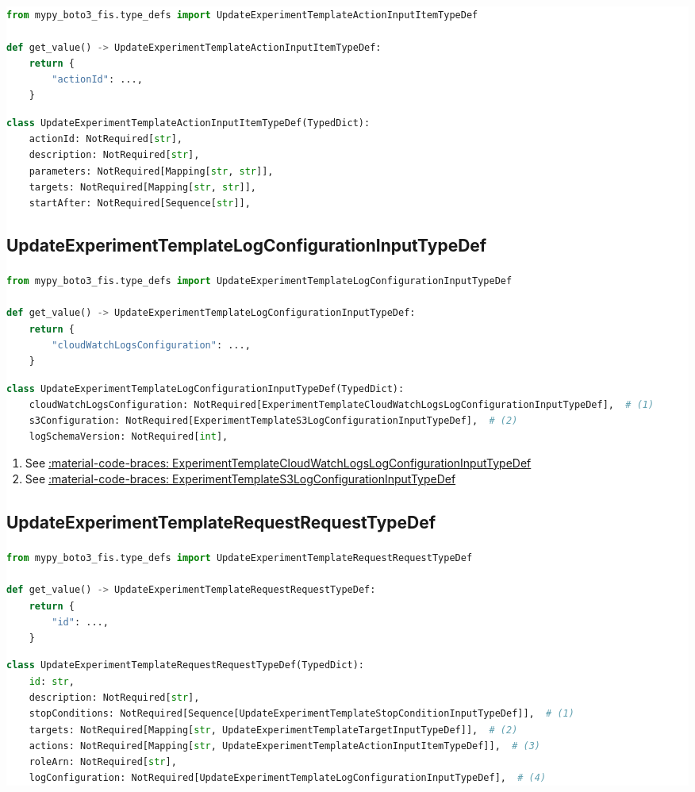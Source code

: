 ```python title="Usage Example"
from mypy_boto3_fis.type_defs import UpdateExperimentTemplateActionInputItemTypeDef

def get_value() -> UpdateExperimentTemplateActionInputItemTypeDef:
    return {
        "actionId": ...,
    }
```

```python title="Definition"
class UpdateExperimentTemplateActionInputItemTypeDef(TypedDict):
    actionId: NotRequired[str],
    description: NotRequired[str],
    parameters: NotRequired[Mapping[str, str]],
    targets: NotRequired[Mapping[str, str]],
    startAfter: NotRequired[Sequence[str]],
```

## UpdateExperimentTemplateLogConfigurationInputTypeDef

```python title="Usage Example"
from mypy_boto3_fis.type_defs import UpdateExperimentTemplateLogConfigurationInputTypeDef

def get_value() -> UpdateExperimentTemplateLogConfigurationInputTypeDef:
    return {
        "cloudWatchLogsConfiguration": ...,
    }
```

```python title="Definition"
class UpdateExperimentTemplateLogConfigurationInputTypeDef(TypedDict):
    cloudWatchLogsConfiguration: NotRequired[ExperimentTemplateCloudWatchLogsLogConfigurationInputTypeDef],  # (1)
    s3Configuration: NotRequired[ExperimentTemplateS3LogConfigurationInputTypeDef],  # (2)
    logSchemaVersion: NotRequired[int],
```

1. See [:material-code-braces: ExperimentTemplateCloudWatchLogsLogConfigurationInputTypeDef](./type_defs.md#experimenttemplatecloudwatchlogslogconfigurationinputtypedef) 
2. See [:material-code-braces: ExperimentTemplateS3LogConfigurationInputTypeDef](./type_defs.md#experimenttemplates3logconfigurationinputtypedef) 
## UpdateExperimentTemplateRequestRequestTypeDef

```python title="Usage Example"
from mypy_boto3_fis.type_defs import UpdateExperimentTemplateRequestRequestTypeDef

def get_value() -> UpdateExperimentTemplateRequestRequestTypeDef:
    return {
        "id": ...,
    }
```

```python title="Definition"
class UpdateExperimentTemplateRequestRequestTypeDef(TypedDict):
    id: str,
    description: NotRequired[str],
    stopConditions: NotRequired[Sequence[UpdateExperimentTemplateStopConditionInputTypeDef]],  # (1)
    targets: NotRequired[Mapping[str, UpdateExperimentTemplateTargetInputTypeDef]],  # (2)
    actions: NotRequired[Mapping[str, UpdateExperimentTemplateActionInputItemTypeDef]],  # (3)
    roleArn: NotRequired[str],
    logConfiguration: NotRequired[UpdateExperimentTemplateLogConfigurationInputTypeDef],  # (4)
```
